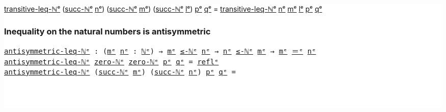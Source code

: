 <a id="3463" href="elementary-number-theory.inequality-natural-numbers%25E1%25B5%2589.html#3375" class="Function">transitive-leq-ℕᵉ</a> <a id="3481" class="Symbol">(</a><a id="3482" href="elementary-number-theory.natural-numbers%25E1%25B5%2589.html#821" class="InductiveConstructor">succ-ℕᵉ</a> <a id="3490" href="elementary-number-theory.inequality-natural-numbers%25E1%25B5%2589.html#3490" class="Bound">nᵉ</a><a id="3492" class="Symbol">)</a> <a id="3494" class="Symbol">(</a><a id="3495" href="elementary-number-theory.natural-numbers%25E1%25B5%2589.html#821" class="InductiveConstructor">succ-ℕᵉ</a> <a id="3503" href="elementary-number-theory.inequality-natural-numbers%25E1%25B5%2589.html#3503" class="Bound">mᵉ</a><a id="3505" class="Symbol">)</a> <a id="3507" class="Symbol">(</a><a id="3508" href="elementary-number-theory.natural-numbers%25E1%25B5%2589.html#821" class="InductiveConstructor">succ-ℕᵉ</a> <a id="3516" href="elementary-number-theory.inequality-natural-numbers%25E1%25B5%2589.html#3516" class="Bound">lᵉ</a><a id="3518" class="Symbol">)</a> <a id="3520" href="elementary-number-theory.inequality-natural-numbers%25E1%25B5%2589.html#3520" class="Bound">pᵉ</a> <a id="3523" href="elementary-number-theory.inequality-natural-numbers%25E1%25B5%2589.html#3523" class="Bound">qᵉ</a> <a id="3526" class="Symbol">=</a>
  <a id="3530" href="elementary-number-theory.inequality-natural-numbers%25E1%25B5%2589.html#3375" class="Function">transitive-leq-ℕᵉ</a> <a id="3548" href="elementary-number-theory.inequality-natural-numbers%25E1%25B5%2589.html#3490" class="Bound">nᵉ</a> <a id="3551" href="elementary-number-theory.inequality-natural-numbers%25E1%25B5%2589.html#3503" class="Bound">mᵉ</a> <a id="3554" href="elementary-number-theory.inequality-natural-numbers%25E1%25B5%2589.html#3516" class="Bound">lᵉ</a> <a id="3557" href="elementary-number-theory.inequality-natural-numbers%25E1%25B5%2589.html#3520" class="Bound">pᵉ</a> <a id="3560" href="elementary-number-theory.inequality-natural-numbers%25E1%25B5%2589.html#3523" class="Bound">qᵉ</a>
</pre>
### Inequality on the natural numbers is antisymmetric

<pre class="Agda"><a id="antisymmetric-leq-ℕᵉ"></a><a id="3632" href="elementary-number-theory.inequality-natural-numbers%25E1%25B5%2589.html#3632" class="Function">antisymmetric-leq-ℕᵉ</a> <a id="3653" class="Symbol">:</a> <a id="3655" class="Symbol">(</a><a id="3656" href="elementary-number-theory.inequality-natural-numbers%25E1%25B5%2589.html#3656" class="Bound">mᵉ</a> <a id="3659" href="elementary-number-theory.inequality-natural-numbers%25E1%25B5%2589.html#3659" class="Bound">nᵉ</a> <a id="3662" class="Symbol">:</a> <a id="3664" href="elementary-number-theory.natural-numbers%25E1%25B5%2589.html#783" class="Datatype">ℕᵉ</a><a id="3666" class="Symbol">)</a> <a id="3668" class="Symbol">→</a> <a id="3670" href="elementary-number-theory.inequality-natural-numbers%25E1%25B5%2589.html#3656" class="Bound">mᵉ</a> <a id="3673" href="elementary-number-theory.inequality-natural-numbers%25E1%25B5%2589.html#1454" class="Function Operator">≤-ℕᵉ</a> <a id="3678" href="elementary-number-theory.inequality-natural-numbers%25E1%25B5%2589.html#3659" class="Bound">nᵉ</a> <a id="3681" class="Symbol">→</a> <a id="3683" href="elementary-number-theory.inequality-natural-numbers%25E1%25B5%2589.html#3659" class="Bound">nᵉ</a> <a id="3686" href="elementary-number-theory.inequality-natural-numbers%25E1%25B5%2589.html#1454" class="Function Operator">≤-ℕᵉ</a> <a id="3691" href="elementary-number-theory.inequality-natural-numbers%25E1%25B5%2589.html#3656" class="Bound">mᵉ</a> <a id="3694" class="Symbol">→</a> <a id="3696" href="elementary-number-theory.inequality-natural-numbers%25E1%25B5%2589.html#3656" class="Bound">mᵉ</a> <a id="3699" href="foundation-core.identity-types%25E1%25B5%2589.html#2730" class="Function Operator">＝ᵉ</a> <a id="3702" href="elementary-number-theory.inequality-natural-numbers%25E1%25B5%2589.html#3659" class="Bound">nᵉ</a>
<a id="3705" href="elementary-number-theory.inequality-natural-numbers%25E1%25B5%2589.html#3632" class="Function">antisymmetric-leq-ℕᵉ</a> <a id="3726" href="elementary-number-theory.natural-numbers%25E1%25B5%2589.html#806" class="InductiveConstructor">zero-ℕᵉ</a> <a id="3734" href="elementary-number-theory.natural-numbers%25E1%25B5%2589.html#806" class="InductiveConstructor">zero-ℕᵉ</a> <a id="3742" href="elementary-number-theory.inequality-natural-numbers%25E1%25B5%2589.html#3742" class="Bound">pᵉ</a> <a id="3745" href="elementary-number-theory.inequality-natural-numbers%25E1%25B5%2589.html#3745" class="Bound">qᵉ</a> <a id="3748" class="Symbol">=</a> <a id="3750" href="foundation-core.identity-types%25E1%25B5%2589.html#2694" class="InductiveConstructor">reflᵉ</a>
<a id="3756" href="elementary-number-theory.inequality-natural-numbers%25E1%25B5%2589.html#3632" class="Function">antisymmetric-leq-ℕᵉ</a> <a id="3777" class="Symbol">(</a><a id="3778" href="elementary-number-theory.natural-numbers%25E1%25B5%2589.html#821" class="InductiveConstructor">succ-ℕᵉ</a> <a id="3786" href="elementary-number-theory.inequality-natural-numbers%25E1%25B5%2589.html#3786" class="Bound">mᵉ</a><a id="3788" class="Symbol">)</a> <a id="3790" class="Symbol">(</a><a id="3791" href="elementary-number-theory.natural-numbers%25E1%25B5%2589.html#821" class="InductiveConstructor">succ-ℕᵉ</a> <a id="3799" href="elementary-number-theory.inequality-natural-numbers%25E1%25B5%2589.html#3799" class="Bound">nᵉ</a><a id="3801" class="Symbol">)</a> <a id="3803" href="elementary-number-theory.inequality-natural-numbers%25E1%25B5%2589.html#3803" class="Bound">pᵉ</a> <a id="3806" href="elementary-number-theory.inequality-natural-numbers%25E1%25B5%2589.html#3806" class="Bound">qᵉ</a> <a id="3809" class="Symbol">=</a>
